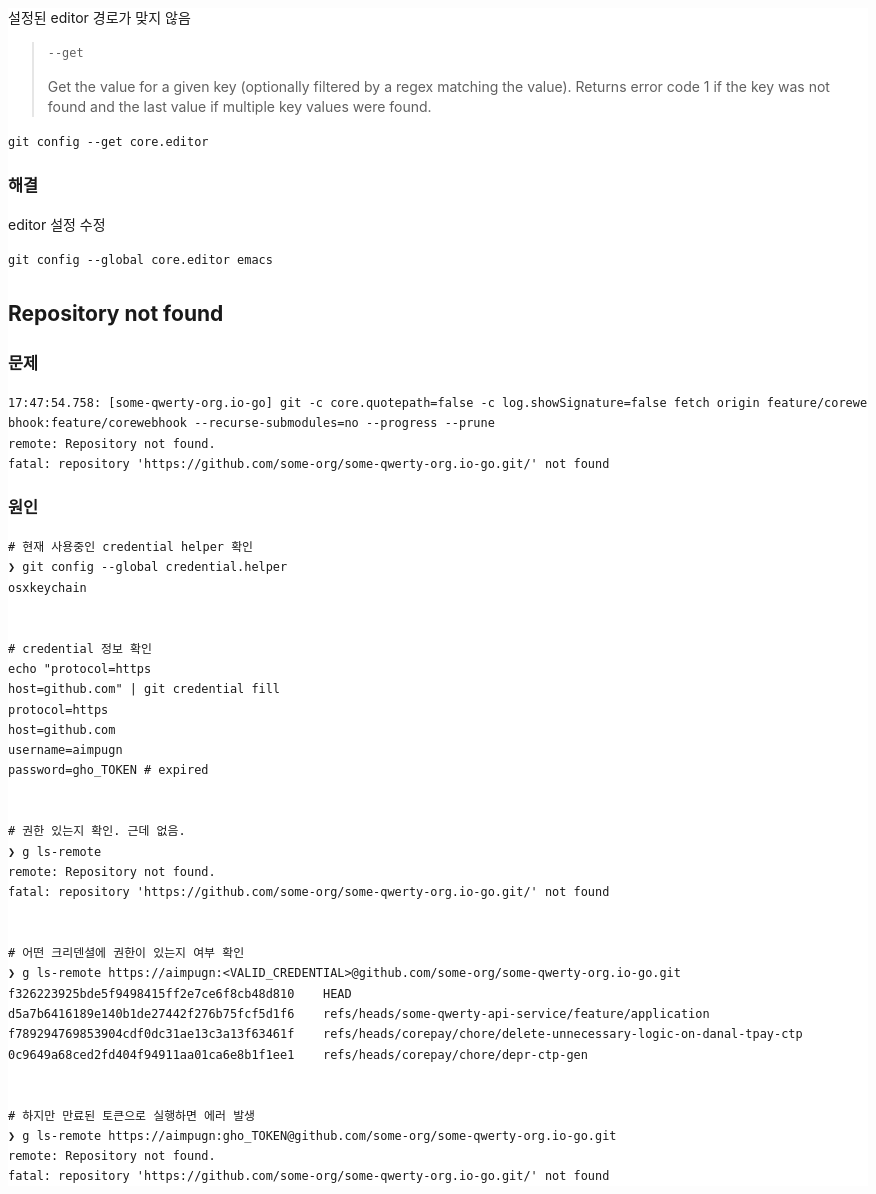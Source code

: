 설정된 editor 경로가 맞지 않음

> `--get`
>
> Get the value for a given key (optionally filtered by a regex matching the value). Returns error code 1 if the key was not found and the last value if multiple key values were found.

```shell
git config --get core.editor
```

### 해결

editor 설정 수정

```shell
git config --global core.editor emacs
```

## Repository not found

### 문제

```log
17:47:54.758: [some-qwerty-org.io-go] git -c core.quotepath=false -c log.showSignature=false fetch origin feature/corewebhook:feature/corewebhook --recurse-submodules=no --progress --prune
remote: Repository not found.
fatal: repository 'https://github.com/some-org/some-qwerty-org.io-go.git/' not found
```

### 원인

```shell
# 현재 사용중인 credential helper 확인
❯ git config --global credential.helper
osxkeychain


# credential 정보 확인
echo "protocol=https
host=github.com" | git credential fill
protocol=https
host=github.com
username=aimpugn
password=gho_TOKEN # expired


# 권한 있는지 확인. 근데 없음.
❯ g ls-remote
remote: Repository not found.
fatal: repository 'https://github.com/some-org/some-qwerty-org.io-go.git/' not found


# 어떤 크리덴셜에 권한이 있는지 여부 확인
❯ g ls-remote https://aimpugn:<VALID_CREDENTIAL>@github.com/some-org/some-qwerty-org.io-go.git
f326223925bde5f9498415ff2e7ce6f8cb48d810    HEAD
d5a7b6416189e140b1de27442f276b75fcf5d1f6    refs/heads/some-qwerty-api-service/feature/application
f789294769853904cdf0dc31ae13c3a13f63461f    refs/heads/corepay/chore/delete-unnecessary-logic-on-danal-tpay-ctp
0c9649a68ced2fd404f94911aa01ca6e8b1f1ee1    refs/heads/corepay/chore/depr-ctp-gen


# 하지만 만료된 토큰으로 실행하면 에러 발생
❯ g ls-remote https://aimpugn:gho_TOKEN@github.com/some-org/some-qwerty-org.io-go.git
remote: Repository not found.
fatal: repository 'https://github.com/some-org/some-qwerty-org.io-go.git/' not found
```